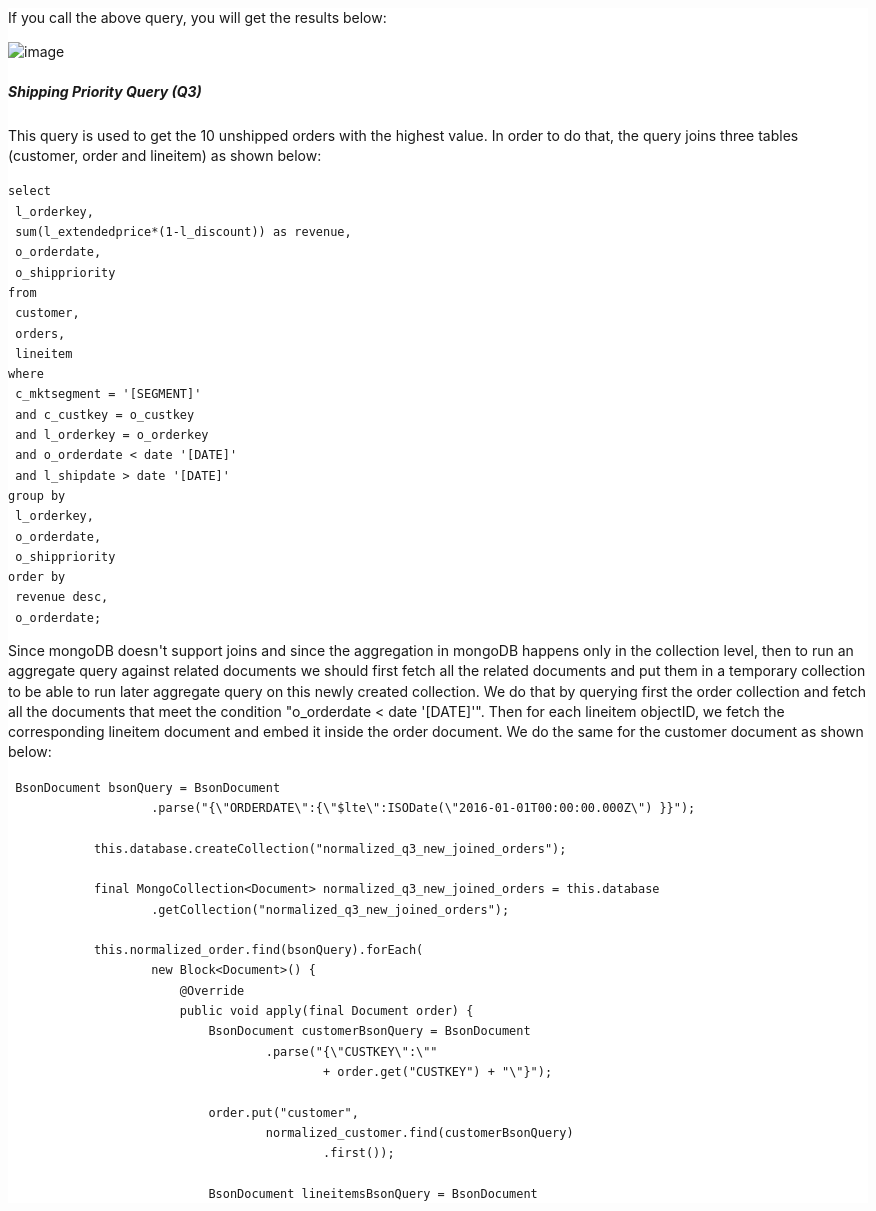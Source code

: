 If you call the above query, you will get the results below:


![image](https://s3.amazonaws.com/b2cbucket/normalized+q1.png)



##### Shipping Priority Query (Q3)

This query is used to get the 10 unshipped orders with the highest value. In order to do that, the query joins three tables (customer, order and lineitem) as shown below:


````
select
 l_orderkey,
 sum(l_extendedprice*(1-l_discount)) as revenue,
 o_orderdate,
 o_shippriority
from
 customer,
 orders,
 lineitem
where
 c_mktsegment = '[SEGMENT]'
 and c_custkey = o_custkey
 and l_orderkey = o_orderkey
 and o_orderdate < date '[DATE]'
 and l_shipdate > date '[DATE]'
group by
 l_orderkey,
 o_orderdate,
 o_shippriority
order by
 revenue desc,
 o_orderdate;
````

Since mongoDB doesn't support joins and since the aggregation in mongoDB happens only in the collection level, then to run an aggregate query against related documents we should first fetch all the related documents and put them in a temporary collection to be able to run later aggregate query on this newly created collection. We do that by querying first the order collection and fetch all the documents that meet the condition "o_orderdate < date '[DATE]'". Then for each lineitem objectID, we fetch the corresponding lineitem document and embed it inside the order document. We do the same for the customer document as shown below:

````
 BsonDocument bsonQuery = BsonDocument
                    .parse("{\"ORDERDATE\":{\"$lte\":ISODate(\"2016-01-01T00:00:00.000Z\") }}");

            this.database.createCollection("normalized_q3_new_joined_orders");

            final MongoCollection<Document> normalized_q3_new_joined_orders = this.database
                    .getCollection("normalized_q3_new_joined_orders");

            this.normalized_order.find(bsonQuery).forEach(
                    new Block<Document>() {
                        @Override
                        public void apply(final Document order) {
                            BsonDocument customerBsonQuery = BsonDocument
                                    .parse("{\"CUSTKEY\":\""
                                            + order.get("CUSTKEY") + "\"}");

                            order.put("customer",
                                    normalized_customer.find(customerBsonQuery)
                                            .first());

                            BsonDocument lineitemsBsonQuery = BsonDocument
````
